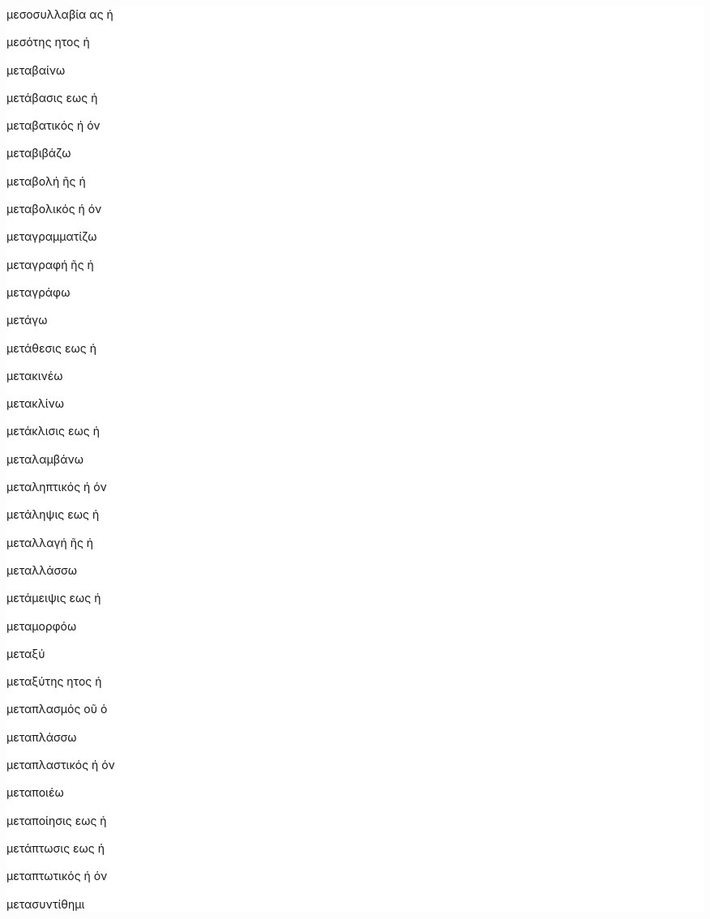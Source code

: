 μεσοσυλλαβία ας ἡ

μεσότης ητος ἡ

μεταβαίνω

μετάβασις εως ἡ

μεταβατικός ή όν

μεταβιβάζω

μεταβολή ῆς ἡ

μεταβολικός ή όν

μεταγραμματίζω

μεταγραφή ῆς ἡ

μεταγράφω

μετάγω

μετάθεσις εως ἡ

μετακινέω

μετακλίνω

μετάκλισις εως ἡ

μεταλαμβάνω

μεταληπτικός ή όν

μετάληψις εως ἡ

μεταλλαγή ῆς ἡ

μεταλλάσσω

μετάμειψις εως ἡ

μεταμορφόω

μεταξύ

μεταξύτης ητος ἡ

μεταπλασμός οῦ ὁ

μεταπλάσσω

μεταπλαστικός ή όν

μεταποιέω

μεταποίησις εως ἡ

μετάπτωσις εως ἡ

μεταπτωτικός ή όν

μετασυντίθημι
